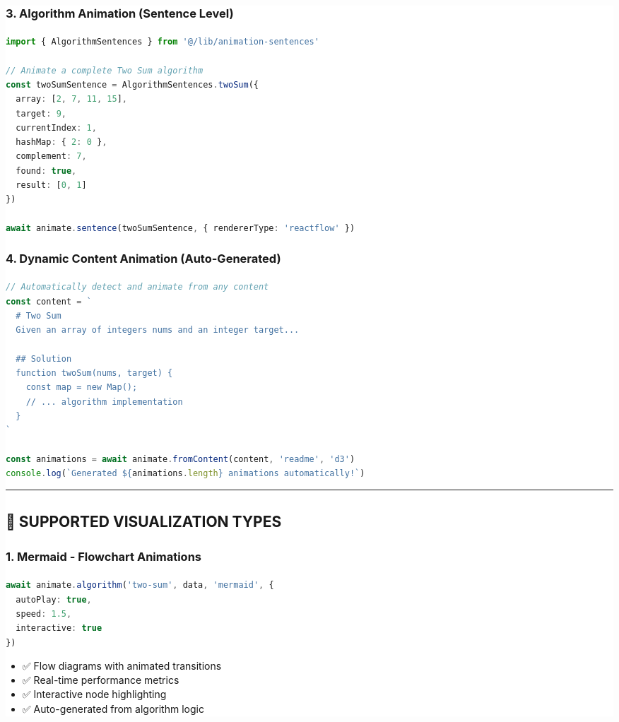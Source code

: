 ### 3. Algorithm Animation (Sentence Level)
```typescript
import { AlgorithmSentences } from '@/lib/animation-sentences'

// Animate a complete Two Sum algorithm
const twoSumSentence = AlgorithmSentences.twoSum({
  array: [2, 7, 11, 15],
  target: 9,
  currentIndex: 1,
  hashMap: { 2: 0 },
  complement: 7,
  found: true,
  result: [0, 1]
})

await animate.sentence(twoSumSentence, { rendererType: 'reactflow' })
```

### 4. Dynamic Content Animation (Auto-Generated)
```typescript
// Automatically detect and animate from any content
const content = `
  # Two Sum
  Given an array of integers nums and an integer target...

  ## Solution
  function twoSum(nums, target) {
    const map = new Map();
    // ... algorithm implementation
  }
`

const animations = await animate.fromContent(content, 'readme', 'd3')
console.log(`Generated ${animations.length} animations automatically!`)
```

---

## 🎨 SUPPORTED VISUALIZATION TYPES

### 1. **Mermaid** - Flowchart Animations
```typescript
await animate.algorithm('two-sum', data, 'mermaid', {
  autoPlay: true,
  speed: 1.5,
  interactive: true
})
```
- ✅ Flow diagrams with animated transitions
- ✅ Real-time performance metrics
- ✅ Interactive node highlighting
- ✅ Auto-generated from algorithm logic
